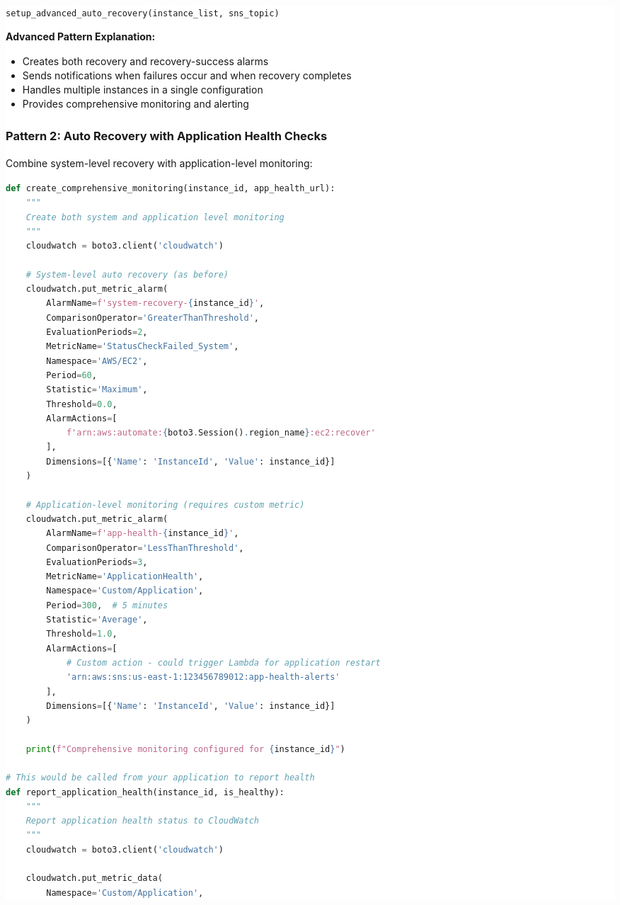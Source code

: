 ```python
setup_advanced_auto_recovery(instance_list, sns_topic)
```

**Advanced Pattern Explanation:**

* Creates both recovery and recovery-success alarms
* Sends notifications when failures occur and when recovery completes
* Handles multiple instances in a single configuration
* Provides comprehensive monitoring and alerting

### Pattern 2: Auto Recovery with Application Health Checks

Combine system-level recovery with application-level monitoring:

```python
def create_comprehensive_monitoring(instance_id, app_health_url):
    """
    Create both system and application level monitoring
    """
    cloudwatch = boto3.client('cloudwatch')
  
    # System-level auto recovery (as before)
    cloudwatch.put_metric_alarm(
        AlarmName=f'system-recovery-{instance_id}',
        ComparisonOperator='GreaterThanThreshold',
        EvaluationPeriods=2,
        MetricName='StatusCheckFailed_System',
        Namespace='AWS/EC2',
        Period=60,
        Statistic='Maximum',
        Threshold=0.0,
        AlarmActions=[
            f'arn:aws:automate:{boto3.Session().region_name}:ec2:recover'
        ],
        Dimensions=[{'Name': 'InstanceId', 'Value': instance_id}]
    )
  
    # Application-level monitoring (requires custom metric)
    cloudwatch.put_metric_alarm(
        AlarmName=f'app-health-{instance_id}',
        ComparisonOperator='LessThanThreshold',
        EvaluationPeriods=3,
        MetricName='ApplicationHealth',
        Namespace='Custom/Application',
        Period=300,  # 5 minutes
        Statistic='Average',
        Threshold=1.0,
        AlarmActions=[
            # Custom action - could trigger Lambda for application restart
            'arn:aws:sns:us-east-1:123456789012:app-health-alerts'
        ],
        Dimensions=[{'Name': 'InstanceId', 'Value': instance_id}]
    )
  
    print(f"Comprehensive monitoring configured for {instance_id}")

# This would be called from your application to report health
def report_application_health(instance_id, is_healthy):
    """
    Report application health status to CloudWatch
    """
    cloudwatch = boto3.client('cloudwatch')
  
    cloudwatch.put_metric_data(
        Namespace='Custom/Application',
```